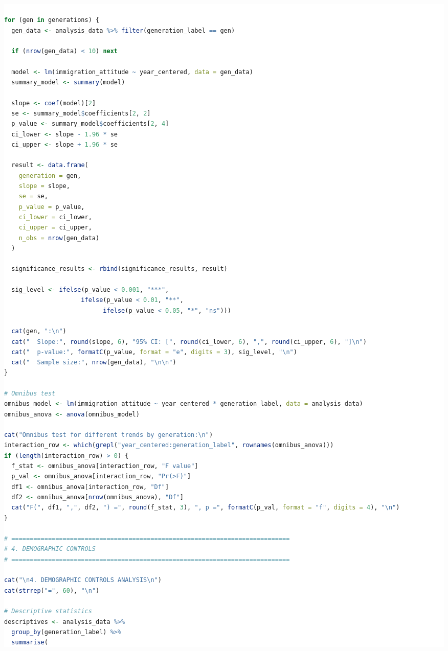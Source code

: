 ```r

for (gen in generations) {
  gen_data <- analysis_data %>% filter(generation_label == gen)
  
  if (nrow(gen_data) < 10) next
  
  model <- lm(immigration_attitude ~ year_centered, data = gen_data)
  summary_model <- summary(model)
  
  slope <- coef(model)[2]
  se <- summary_model$coefficients[2, 2]
  p_value <- summary_model$coefficients[2, 4]
  ci_lower <- slope - 1.96 * se
  ci_upper <- slope + 1.96 * se
  
  result <- data.frame(
    generation = gen,
    slope = slope,
    se = se,
    p_value = p_value,
    ci_lower = ci_lower,
    ci_upper = ci_upper,
    n_obs = nrow(gen_data)
  )
  
  significance_results <- rbind(significance_results, result)
  
  sig_level <- ifelse(p_value < 0.001, "***", 
                     ifelse(p_value < 0.01, "**",
                           ifelse(p_value < 0.05, "*", "ns")))
  
  cat(gen, ":\n")
  cat("  Slope:", round(slope, 6), "95% CI: [", round(ci_lower, 6), ",", round(ci_upper, 6), "]\n")
  cat("  p-value:", formatC(p_value, format = "e", digits = 3), sig_level, "\n")
  cat("  Sample size:", nrow(gen_data), "\n\n")
}

# Omnibus test
omnibus_model <- lm(immigration_attitude ~ year_centered * generation_label, data = analysis_data)
omnibus_anova <- anova(omnibus_model)

cat("Omnibus test for different trends by generation:\n")
interaction_row <- which(grepl("year_centered:generation_label", rownames(omnibus_anova)))
if (length(interaction_row) > 0) {
  f_stat <- omnibus_anova[interaction_row, "F value"]
  p_val <- omnibus_anova[interaction_row, "Pr(>F)"]
  df1 <- omnibus_anova[interaction_row, "Df"]
  df2 <- omnibus_anova[nrow(omnibus_anova), "Df"]
  cat("F(", df1, ",", df2, ") =", round(f_stat, 3), ", p =", formatC(p_val, format = "f", digits = 4), "\n")
}

# ============================================================================
# 4. DEMOGRAPHIC CONTROLS
# ============================================================================

cat("\n4. DEMOGRAPHIC CONTROLS ANALYSIS\n")
cat(strrep("=", 60), "\n")

# Descriptive statistics
descriptives <- analysis_data %>%
  group_by(generation_label) %>%
  summarise(
```